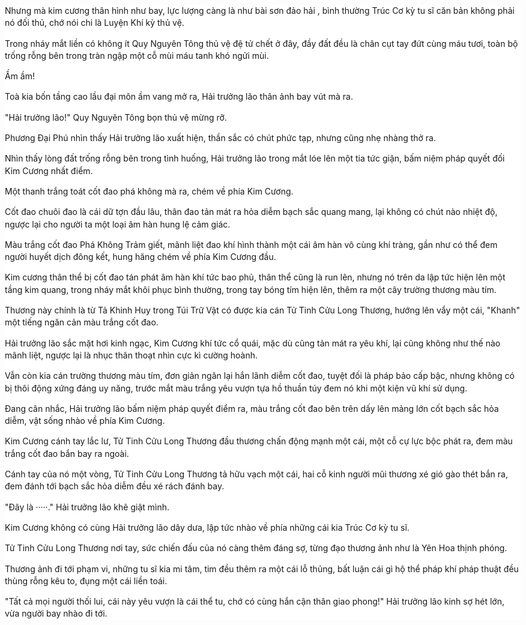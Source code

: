 Nhưng mà kim cương thân hình như bay, lực lượng càng là như bài sơn đảo hải , bình thường Trúc Cơ kỳ tu sĩ căn bản không phải nó đối thủ, chớ nói chi là Luyện Khí kỳ thủ vệ.

Trong nháy mắt liền có không ít Quy Nguyên Tông thủ vệ đệ tử chết ở đây, đầy đất đều là chân cụt tay đứt cùng máu tươi, toàn bộ trống rỗng bên trong tràn ngập một cỗ mùi máu tanh khó ngửi mùi.

Ầm ầm!

Toà kia bốn tầng cao lầu đại môn ầm vang mở ra, Hải trưởng lão thân ảnh bay vút mà ra.

"Hải trưởng lão!" Quy Nguyên Tông bọn thủ vệ mừng rỡ.

Phương Đại Phú nhìn thấy Hải trưởng lão xuất hiện, thần sắc có chút phức tạp, nhưng cũng nhẹ nhàng thở ra.

Nhìn thấy lòng đất trống rỗng bên trong tình huống, Hải trưởng lão trong mắt lóe lên một tia tức giận, bấm niệm pháp quyết đối Kim Cương nhất điểm.

Một thanh trắng toát cốt đao phá không mà ra, chém về phía Kim Cương.

Cốt đao chuôi đao là cái dữ tợn đầu lâu, thân đao tản mát ra hỏa diễm bạch sắc quang mang, lại không có chút nào nhiệt độ, ngược lại cho người ta một loại âm hàn hung lệ cảm giác.

Màu trắng cốt đao Phá Không Trảm giết, mãnh liệt đao khí hình thành một cái âm hàn vô cùng khí tràng, gần như có thể đem người huyết dịch đông kết, hung hăng chém về phía Kim Cương đầu.

Kim cương thân thể bị cốt đao tán phát âm hàn khí tức bao phủ, thân thể cũng là run lên, nhưng nó trên da lập tức hiện lên một tầng kim quang, trong nháy mắt khôi phục bình thường, trong tay bóng tím hiện lên, thêm ra một cây trường thương màu tím.

Thương này chính là từ Tả Khinh Huy trong Túi Trữ Vật có được kia cán Tử Tinh Cửu Long Thương, hướng lên vẩy một cái, "Khanh" một tiếng ngăn cản màu trắng cốt đao.

Hải trưởng lão sắc mặt hơi kinh ngạc, Kim Cương khí tức cổ quái, mặc dù cũng tản mát ra yêu khí, lại cũng không như thế nào mãnh liệt, ngược lại là nhục thân thoạt nhìn cực kì cường hoành.

Vẫn còn kia cán trường thương màu tím, đơn giản ngăn lại hắn lãnh diễm cốt đao, tuyệt đối là pháp bảo cấp bậc, nhưng không có bị thôi động xứng đáng uy năng, trước mắt màu trắng yêu vượn tựa hồ thuần túy đem nó khi một kiện vũ khí sử dụng.

Đang cân nhắc, Hải trưởng lão bấm niệm pháp quyết điểm ra, màu trắng cốt đao bên trên dấy lên mảng lớn cốt bạch sắc hỏa diễm, vật sống nhào về phía Kim Cương.

Kim Cương cánh tay lắc lư, Tử Tinh Cửu Long Thương đầu thương chấn động mạnh một cái, một cỗ cự lực bộc phát ra, đem màu trắng cốt đao bắn bay ra ngoài.

Cánh tay của nó một vòng, Tử Tinh Cửu Long Thương tả hữu vạch một cái, hai cỗ kinh người mũi thương xé gió gào thét bắn ra, đem đánh tới bạch sắc hỏa diễm đều xé rách đánh bay.

"Đây là ·····." Hải trưởng lão khẽ giật mình.

Kim Cương không có cùng Hải trưởng lão dây dưa, lập tức nhào về phía những cái kia Trúc Cơ kỳ tu sĩ.

Tử Tinh Cửu Long Thương nơi tay, sức chiến đấu của nó càng thêm đáng sợ, từng đạo thương ảnh như là Yên Hoa thịnh phóng.

Thương ảnh đi tới phạm vi, những tu sĩ kia mi tâm, tim đều thêm ra một cái lỗ thủng, bất luận cái gì hộ thể pháp khí pháp thuật đều thùng rỗng kêu to, đụng một cái liền toái.

"Tất cả mọi người thối lui, cái này yêu vượn là cái thể tu, chớ có cùng hắn cận thân giao phong!" Hải trưởng lão kinh sợ hét lớn, vừa người bay nhào đi tới.
